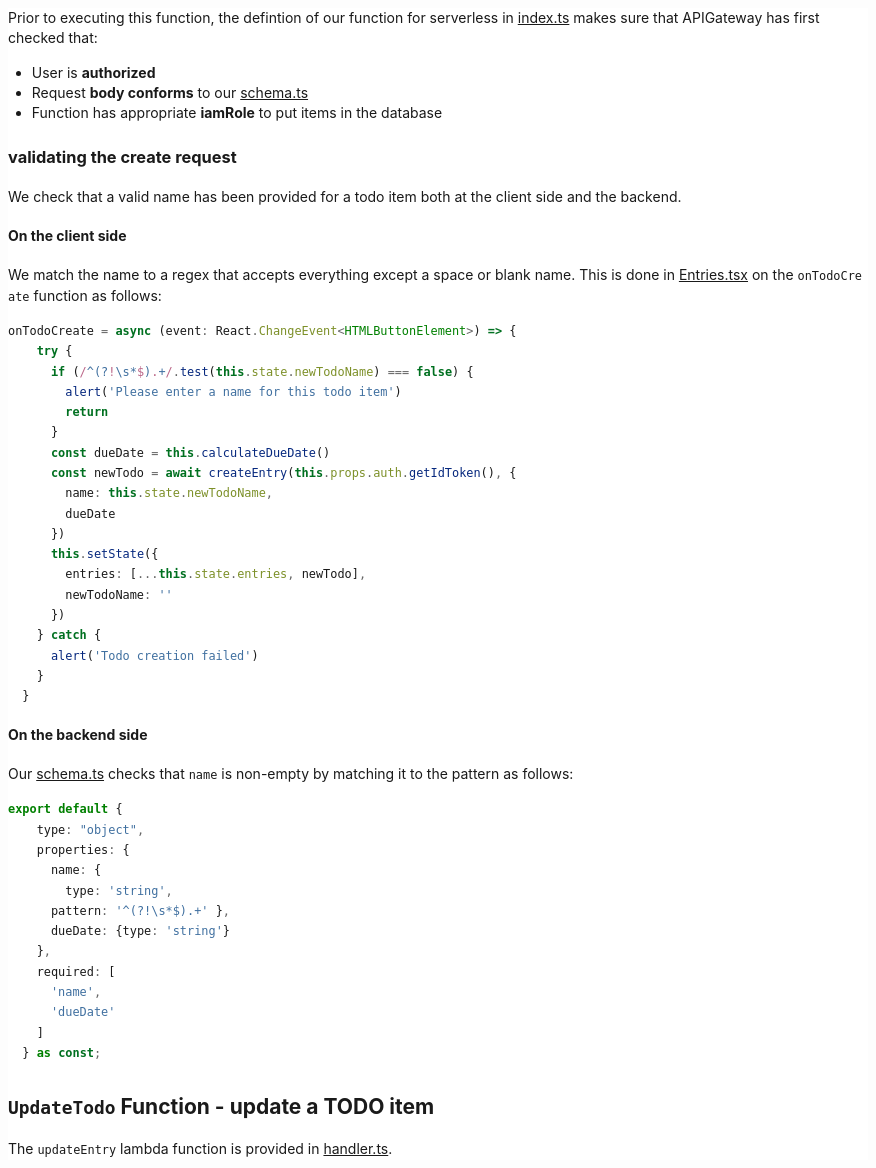 
Prior to executing this function, the defintion of our function for serverless in [index.ts](backend/src/functions/http/createEntry/index.ts) makes sure that APIGateway has first checked that:
* User is **authorized**
* Request **body conforms** to our [schema.ts](backend/src/functions/http/createEntry/schema.ts)
* Function has appropriate **iamRole** to put items in the database
### validating the create request
We check that a valid name has been provided for a todo item both at the client side and the backend.
#### On the client side
We match the name to a regex that accepts everything except a space or blank name. This is done in [Entries.tsx](client/src/components/Entries.tsx) on the `onTodoCreate` function as follows:
```typescript
onTodoCreate = async (event: React.ChangeEvent<HTMLButtonElement>) => {
    try {
      if (/^(?!\s*$).+/.test(this.state.newTodoName) === false) {
        alert('Please enter a name for this todo item')
        return 
      }
      const dueDate = this.calculateDueDate()
      const newTodo = await createEntry(this.props.auth.getIdToken(), {
        name: this.state.newTodoName,
        dueDate
      })
      this.setState({
        entries: [...this.state.entries, newTodo],
        newTodoName: ''
      })
    } catch {
      alert('Todo creation failed')
    }
  }
```
#### On the backend side
Our [schema.ts](backend/src/functions/http/createEntry/schema.ts) checks that `name` is non-empty by matching it to the pattern as follows:
```typescript
export default {
    type: "object",
    properties: {
      name: { 
        type: 'string',
      pattern: '^(?!\s*$).+' },
      dueDate: {type: 'string'}
    },
    required: [
      'name', 
      'dueDate'
    ]
  } as const;
```
## `UpdateTodo` Function - update a TODO item
The `updateEntry` lambda function is provided in [handler.ts](/backend/src/functions/http/updateEntry/handler.ts).
